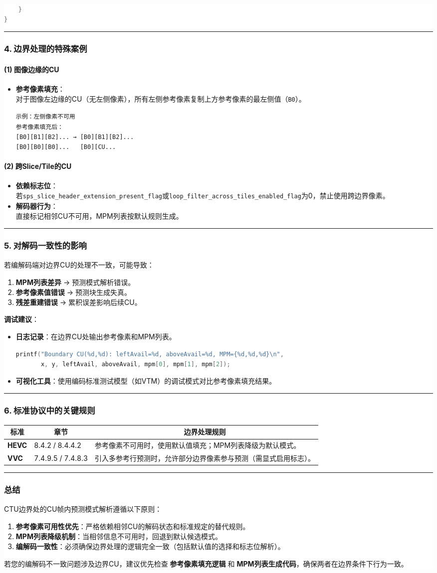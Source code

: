 ```cpp
    }
}
```

---

### **4. 边界处理的特殊案例**
#### **(1) 图像边缘的CU**
- **参考像素填充**：  
  对于图像左边缘的CU（无左侧像素），所有左侧参考像素复制上方参考像素的最左侧值（`B0`）。
  ```text
  示例：左侧像素不可用
  参考像素填充后：
  [B0][B1][B2]... → [B0][B1][B2]...
  [B0][B0][B0]...   [B0][CU...
  ```

#### **(2) 跨Slice/Tile的CU**
- **依赖标志位**：  
  若`sps_slice_header_extension_present_flag`或`loop_filter_across_tiles_enabled_flag`为0，禁止使用跨边界像素。
- **解码器行为**：  
  直接标记相邻CU不可用，MPM列表按默认规则生成。

---

### **5. 对解码一致性的影响**
若编解码端对边界CU的处理不一致，可能导致：
1. **MPM列表差异** → 预测模式解析错误。
2. **参考像素值错误** → 预测块生成失真。
3. **残差重建错误** → 累积误差影响后续CU。

**调试建议**：
- **日志记录**：在边界CU处输出参考像素和MPM列表。
  ```cpp
  printf("Boundary CU(%d,%d): leftAvail=%d, aboveAvail=%d, MPM={%d,%d,%d}\n", 
         x, y, leftAvail, aboveAvail, mpm[0], mpm[1], mpm[2]);
  ```
- **可视化工具**：使用编码标准测试模型（如VTM）的调试模式对比参考像素填充结果。

---

### **6. 标准协议中的关键规则**
| 标准   | 章节               | 边界处理规则                                                                 |
|--------|--------------------|-----------------------------------------------------------------------------|
| **HEVC** | 8.4.2 / 8.4.4.2    | 参考像素不可用时，使用默认值填充；MPM列表降级为默认模式。                   |
| **VVC** | 7.4.9.5 / 7.4.8.3  | 引入多参考行预测时，允许部分边界像素参与预测（需显式启用标志）。            |

---

### **总结**
CTU边界处的CU帧内预测模式解析遵循以下原则：
1. **参考像素可用性优先**：严格依赖相邻CU的解码状态和标准规定的替代规则。
2. **MPM列表降级机制**：当相邻信息不可用时，回退到默认候选模式。
3. **编解码一致性**：必须确保边界处理的逻辑完全一致（包括默认值的选择和标志位解析）。

若您的编解码不一致问题涉及边界CU，建议优先检查 **参考像素填充逻辑** 和 **MPM列表生成代码**，确保两者在边界条件下行为一致。